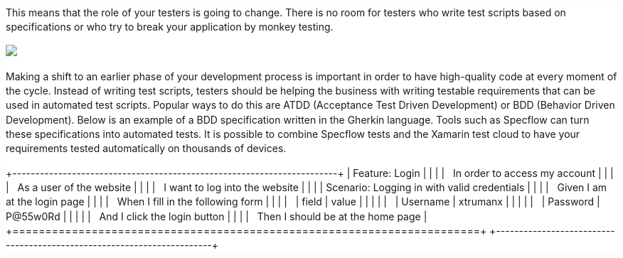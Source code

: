 This means that the role of your testers is going to change. There is no
room for testers who write test scripts based on specifications or who
try to break your application by monkey testing.

![](./media/image3.png)


Making a shift to an earlier phase of your development process is
important in order to have high-quality code at every moment of the
cycle. Instead of writing test scripts, testers should be helping the
business with writing testable requirements that can be used in
automated test scripts. Popular ways to do this are ATDD (Acceptance
Test Driven Development) or BDD (Behavior Driven Development). Below is
an example of a BDD specification written in the Gherkin language. Tools
such as Specflow can turn these specifications into automated tests. It
is possible to combine Specflow tests and the Xamarin test cloud to have
your requirements tested automatically on thousands of devices.

+-----------------------------------------------------------------------+
| Feature: Login                                                        |
|                                                                       |
|   In order to access my account                                       |
|                                                                       |
|   As a user of the website                                            |
|                                                                       |
|   I want to log into the website                                      |
|                                                                       |
| Scenario: Logging in with valid credentials                           |
|                                                                       |
|   Given I am at the login page                                        |
|                                                                       |
|   When I fill in the following form                                   |
|                                                                       |
|   \| field \| value \|                                                |
|                                                                       |
|   \| Username \| xtrumanx \|                                          |
|                                                                       |
|   \| Password \| P@55w0Rd \|                                          |
|                                                                       |
|   And I click the login button                                        |
|                                                                       |
|   Then I should be at the home page                                   |
+=======================================================================+
+-----------------------------------------------------------------------+
